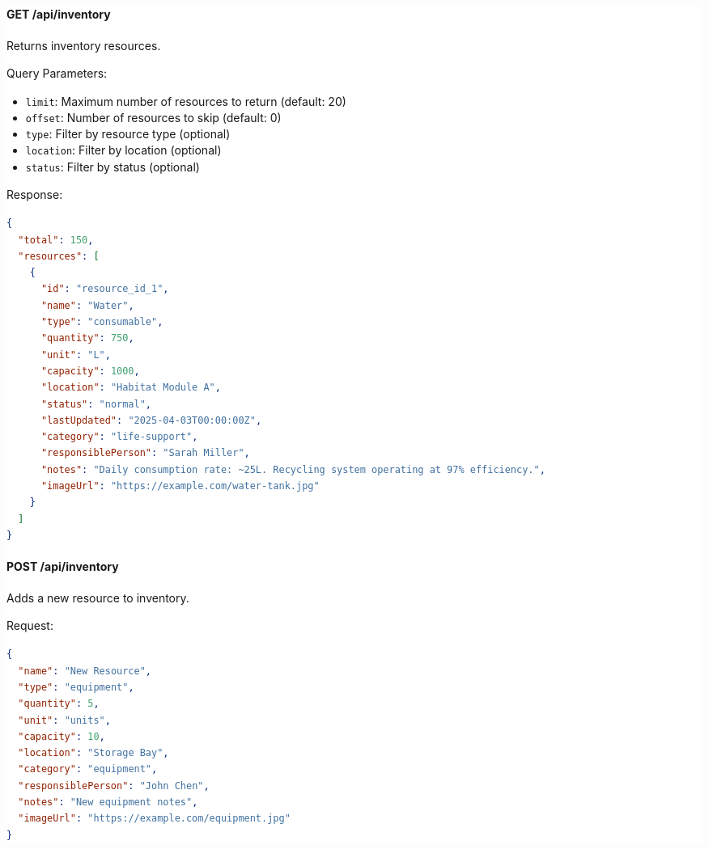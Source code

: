 #### GET /api/inventory
Returns inventory resources.

Query Parameters:
- `limit`: Maximum number of resources to return (default: 20)
- `offset`: Number of resources to skip (default: 0)
- `type`: Filter by resource type (optional)
- `location`: Filter by location (optional)
- `status`: Filter by status (optional)

Response:
```json
{
  "total": 150,
  "resources": [
    {
      "id": "resource_id_1",
      "name": "Water",
      "type": "consumable",
      "quantity": 750,
      "unit": "L",
      "capacity": 1000,
      "location": "Habitat Module A",
      "status": "normal",
      "lastUpdated": "2025-04-03T00:00:00Z",
      "category": "life-support",
      "responsiblePerson": "Sarah Miller",
      "notes": "Daily consumption rate: ~25L. Recycling system operating at 97% efficiency.",
      "imageUrl": "https://example.com/water-tank.jpg"
    }
  ]
}
```

#### POST /api/inventory
Adds a new resource to inventory.

Request:
```json
{
  "name": "New Resource",
  "type": "equipment",
  "quantity": 5,
  "unit": "units",
  "capacity": 10,
  "location": "Storage Bay",
  "category": "equipment",
  "responsiblePerson": "John Chen",
  "notes": "New equipment notes",
  "imageUrl": "https://example.com/equipment.jpg"
}
```
